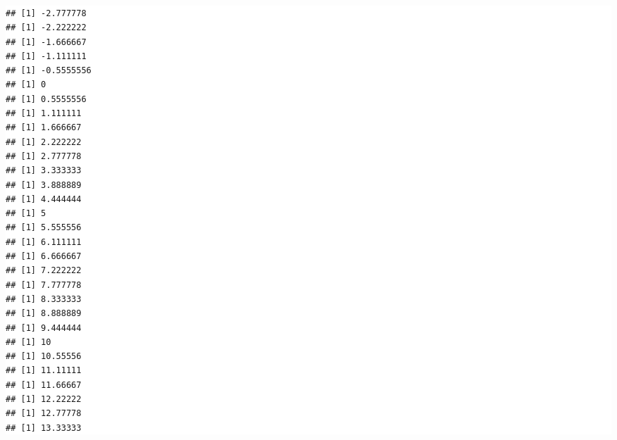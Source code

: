     ## [1] -2.777778
    ## [1] -2.222222
    ## [1] -1.666667
    ## [1] -1.111111
    ## [1] -0.5555556
    ## [1] 0
    ## [1] 0.5555556
    ## [1] 1.111111
    ## [1] 1.666667
    ## [1] 2.222222
    ## [1] 2.777778
    ## [1] 3.333333
    ## [1] 3.888889
    ## [1] 4.444444
    ## [1] 5
    ## [1] 5.555556
    ## [1] 6.111111
    ## [1] 6.666667
    ## [1] 7.222222
    ## [1] 7.777778
    ## [1] 8.333333
    ## [1] 8.888889
    ## [1] 9.444444
    ## [1] 10
    ## [1] 10.55556
    ## [1] 11.11111
    ## [1] 11.66667
    ## [1] 12.22222
    ## [1] 12.77778
    ## [1] 13.33333